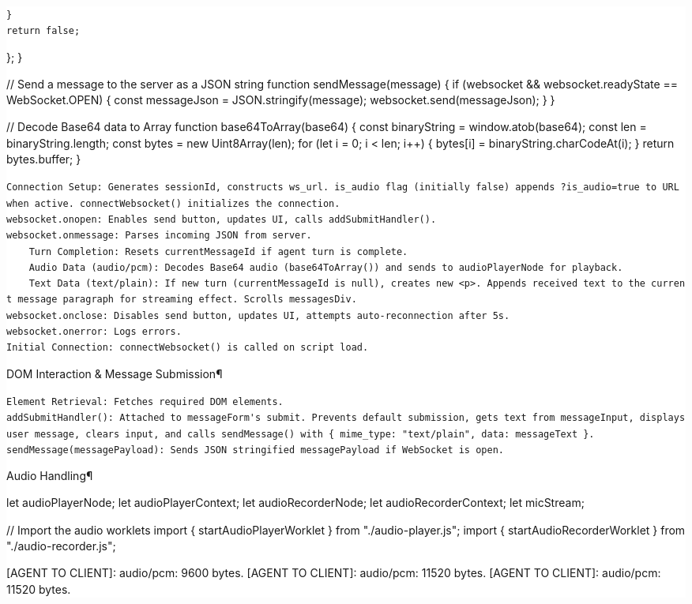     }
    return false;
  };
}

// Send a message to the server as a JSON string
function sendMessage(message) {
  if (websocket && websocket.readyState == WebSocket.OPEN) {
    const messageJson = JSON.stringify(message);
    websocket.send(messageJson);
  }
}

// Decode Base64 data to Array
function base64ToArray(base64) {
  const binaryString = window.atob(base64);
  const len = binaryString.length;
  const bytes = new Uint8Array(len);
  for (let i = 0; i < len; i++) {
    bytes[i] = binaryString.charCodeAt(i);
  }
  return bytes.buffer;
}

    Connection Setup: Generates sessionId, constructs ws_url. is_audio flag (initially false) appends ?is_audio=true to URL when active. connectWebsocket() initializes the connection.
    websocket.onopen: Enables send button, updates UI, calls addSubmitHandler().
    websocket.onmessage: Parses incoming JSON from server.
        Turn Completion: Resets currentMessageId if agent turn is complete.
        Audio Data (audio/pcm): Decodes Base64 audio (base64ToArray()) and sends to audioPlayerNode for playback.
        Text Data (text/plain): If new turn (currentMessageId is null), creates new <p>. Appends received text to the current message paragraph for streaming effect. Scrolls messagesDiv.
    websocket.onclose: Disables send button, updates UI, attempts auto-reconnection after 5s.
    websocket.onerror: Logs errors.
    Initial Connection: connectWebsocket() is called on script load.

DOM Interaction & Message Submission¶

    Element Retrieval: Fetches required DOM elements.
    addSubmitHandler(): Attached to messageForm's submit. Prevents default submission, gets text from messageInput, displays user message, clears input, and calls sendMessage() with { mime_type: "text/plain", data: messageText }.
    sendMessage(messagePayload): Sends JSON stringified messagePayload if WebSocket is open.

Audio Handling¶

let audioPlayerNode;
let audioPlayerContext;
let audioRecorderNode;
let audioRecorderContext;
let micStream;

// Import the audio worklets
import { startAudioPlayerWorklet } from "./audio-player.js";
import { startAudioRecorderWorklet } from "./audio-recorder.js";


[AGENT TO CLIENT]: audio/pcm: 9600 bytes.
[AGENT TO CLIENT]: audio/pcm: 11520 bytes.
[AGENT TO CLIENT]: audio/pcm: 11520 bytes.